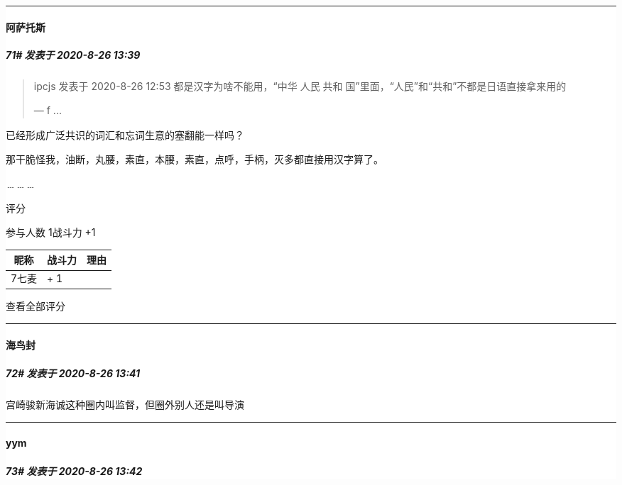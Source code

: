 





-----

####  阿萨托斯  
##### 71#       发表于 2020-8-26 13:39



<blockquote>ipcjs 发表于 2020-8-26 12:53
都是汉字为啥不能用，“中华 人民 共和 国”里面，“人民”和“共和”不都是日语直接拿来用的


— f ...</blockquote>
已经形成广泛共识的词汇和忘词生意的塞翻能一样吗？

那干脆怪我，油断，丸腰，素直，本腰，素直，点呼，手柄，灭多都直接用汉字算了。



﹍﹍﹍

评分





 参与人数 1战斗力 +1

|昵称|战斗力|理由|
|----|---|---|
| 7七麦| + 1||



查看全部评分






-----

####  海鸟封  
##### 72#       发表于 2020-8-26 13:41




宫崎骏新海诚这种圈内叫监督，但圈外别人还是叫导演







-----

####  yym  
##### 73#       发表于 2020-8-26 13:42
